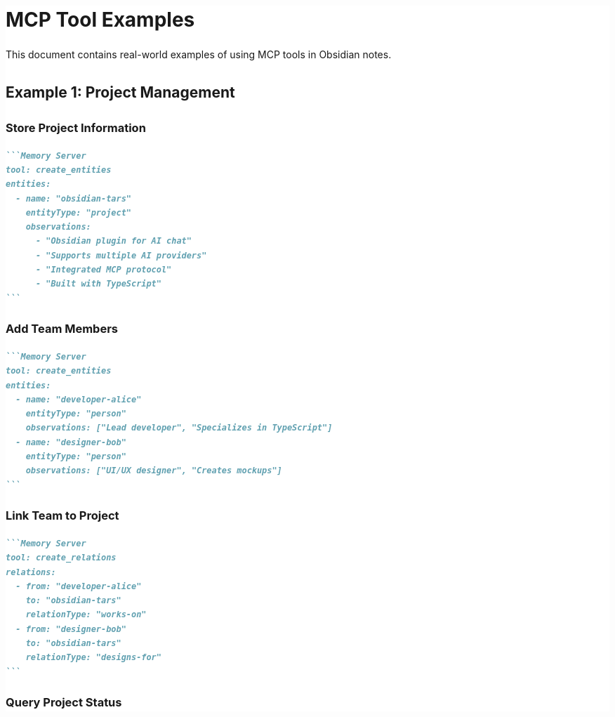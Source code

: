 # MCP Tool Examples

This document contains real-world examples of using MCP tools in Obsidian notes.

## Example 1: Project Management

### Store Project Information

````markdown
```Memory Server
tool: create_entities
entities:
  - name: "obsidian-tars"
    entityType: "project"
    observations: 
      - "Obsidian plugin for AI chat"
      - "Supports multiple AI providers"
      - "Integrated MCP protocol"
      - "Built with TypeScript"
```
````

### Add Team Members

````markdown
```Memory Server
tool: create_entities
entities:
  - name: "developer-alice"
    entityType: "person"
    observations: ["Lead developer", "Specializes in TypeScript"]
  - name: "designer-bob"
    entityType: "person"
    observations: ["UI/UX designer", "Creates mockups"]
```
````

### Link Team to Project

````markdown
```Memory Server
tool: create_relations
relations:
  - from: "developer-alice"
    to: "obsidian-tars"
    relationType: "works-on"
  - from: "designer-bob"
    to: "obsidian-tars"
    relationType: "designs-for"
```
````

### Query Project Status
